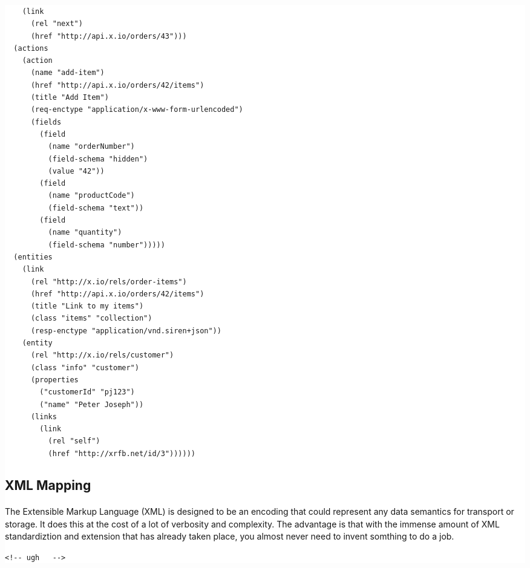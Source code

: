 ~~~~
    (link 
      (rel "next") 
      (href "http://api.x.io/orders/43"))) 
  (actions 
    (action 
      (name "add-item") 
      (href "http://api.x.io/orders/42/items") 
      (title "Add Item") 
      (req-enctype "application/x-www-form-urlencoded") 
      (fields 
        (field 
          (name "orderNumber") 
          (field-schema "hidden") 
          (value "42")) 
        (field 
          (name "productCode") 
          (field-schema "text")) 
        (field 
          (name "quantity") 
          (field-schema "number"))))) 
  (entities 
    (link 
      (rel "http://x.io/rels/order-items") 
      (href "http://api.x.io/orders/42/items") 
      (title "Link to my items") 
      (class "items" "collection") 
      (resp-enctype "application/vnd.siren+json")) 
    (entity 
      (rel "http://x.io/rels/customer") 
      (class "info" "customer") 
      (properties 
        ("customerId" "pj123") 
        ("name" "Peter Joseph")) 
      (links 
        (link 
          (rel "self") 
          (href "http://xrfb.net/id/3"))))))
~~~~


## XML Mapping
The Extensible Markup Language (XML) is designed to be an encoding that could represent any data semantics for transport or storage. It does this at the cost of a lot of verbosity and complexity. The advantage is that with the immense amount of XML standardiztion and extension that has already taken place, you almost never need to invent somthing to do a job.

~~~~
<!-- ugh   -->
~~~~



